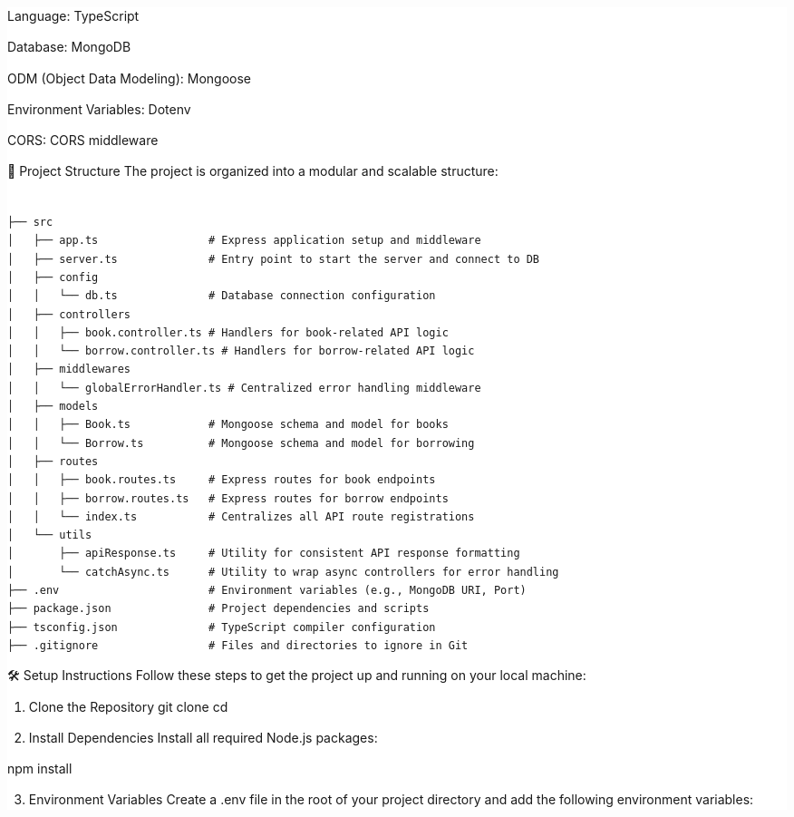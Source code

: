 Language: TypeScript

Database: MongoDB

ODM (Object Data Modeling): Mongoose

Environment Variables: Dotenv

CORS: CORS middleware

📂 Project Structure
The project is organized into a modular and scalable structure:
```

├── src
│   ├── app.ts                 # Express application setup and middleware
│   ├── server.ts              # Entry point to start the server and connect to DB
│   ├── config
│   │   └── db.ts              # Database connection configuration
│   ├── controllers
│   │   ├── book.controller.ts # Handlers for book-related API logic
│   │   └── borrow.controller.ts # Handlers for borrow-related API logic
│   ├── middlewares
│   │   └── globalErrorHandler.ts # Centralized error handling middleware
│   ├── models
│   │   ├── Book.ts            # Mongoose schema and model for books
│   │   └── Borrow.ts          # Mongoose schema and model for borrowing
│   ├── routes
│   │   ├── book.routes.ts     # Express routes for book endpoints
│   │   ├── borrow.routes.ts   # Express routes for borrow endpoints
│   │   └── index.ts           # Centralizes all API route registrations
│   └── utils
│       ├── apiResponse.ts     # Utility for consistent API response formatting
│       └── catchAsync.ts      # Utility to wrap async controllers for error handling
├── .env                       # Environment variables (e.g., MongoDB URI, Port)
├── package.json               # Project dependencies and scripts
├── tsconfig.json              # TypeScript compiler configuration
├── .gitignore                 # Files and directories to ignore in Git
```

🛠️ Setup Instructions
Follow these steps to get the project up and running on your local machine:

1. Clone the Repository
git clone <your-repository-link>
cd <your-project-directory>

2. Install Dependencies
Install all required Node.js packages:

npm install

3. Environment Variables
Create a .env file in the root of your project directory and add the following environment variables:
